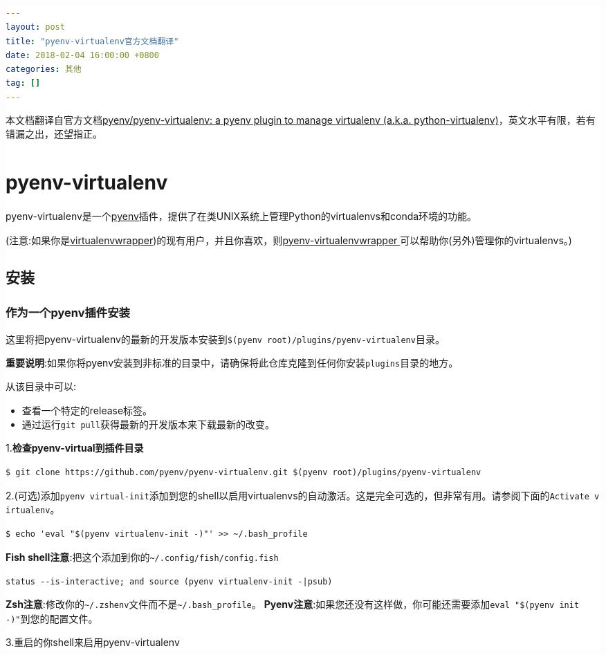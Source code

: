 ```yaml
---
layout: post
title: "pyenv-virtualenv官方文档翻译"
date: 2018-02-04 16:00:00 +0800
categories: 其他
tag: []
---   
```


本文档翻译自官方文档[pyenv/pyenv-virtualenv: a pyenv plugin to manage virtualenv (a.k.a. python-virtualenv)](https://github.com/pyenv/pyenv-virtualenv)，英文水平有限，若有错漏之出，还望指正。

# pyenv-virtualenv

pyenv-virtualenv是一个[pyenv](https://github.com/pyenv/pyenv)插件，提供了在类UNIX系统上管理Python的virtualenvs和conda环境的功能。

(注意:如果你是[virtualenvwrapper](https://pypi.python.org/pypi/virtualenvwrapper))的现有用户，并且你喜欢，则[pyenv-virtualenvwrapper ](https://github.com/pyenv/pyenv-virtualenvwrapper)可以帮助你(另外)管理你的virtualenvs。)

## 安装

### 作为一个pyenv插件安装

这里将把pyenv-virtualenv的最新的开发版本安装到`$(pyenv root)/plugins/pyenv-virtualenv`目录。

**重要说明**:如果你将pyenv安装到非标准的目录中，请确保将此仓库克隆到任何你安装`plugins`目录的地方。

从该目录中可以:

- 查看一个特定的release标签。
- 通过运行`git pull`获得最新的开发版本来下载最新的改变。

1.**检查pyenv-virtual到插件目录**

```
$ git clone https://github.com/pyenv/pyenv-virtualenv.git $(pyenv root)/plugins/pyenv-virtualenv
```

2.(可选)添加`pyenv virtual-init`添加到您的shell以启用virtualenvs的自动激活。这是完全可选的，但非常有用。请参阅下面的`Activate virtualenv`。

```
$ echo 'eval "$(pyenv virtualenv-init -)"' >> ~/.bash_profile
```

**Fish shell注意**:把这个添加到你的`~/.config/fish/config.fish`

```
status --is-interactive; and source (pyenv virtualenv-init -|psub)
```

**Zsh注意**:修改你的`~/.zshenv`文件而不是`~/.bash_profile`。
**Pyenv注意**:如果您还没有这样做，你可能还需要添加`eval "$(pyenv init -)"`到您的配置文件。

3.重启的你shell来启用pyenv-virtualenv
